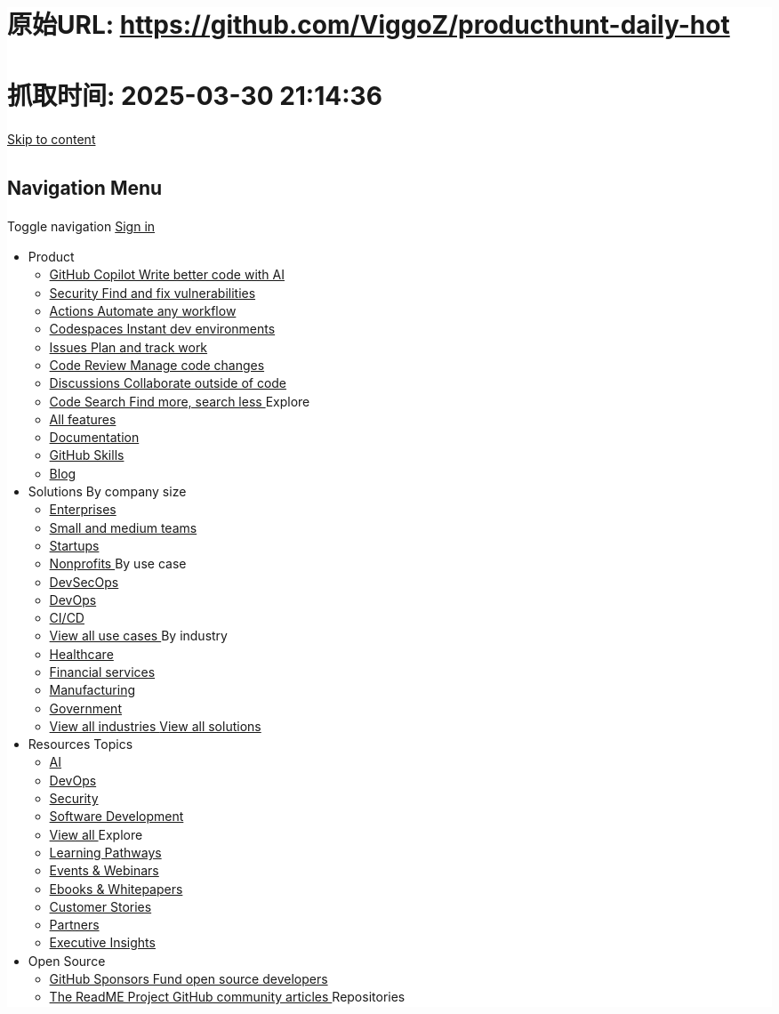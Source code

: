 # 原始URL: https://github.com/ViggoZ/producthunt-daily-hot

# 抓取时间: 2025-03-30 21:14:36

[Skip to content](https://github.com/ViggoZ/producthunt-daily-hot#start-of-content)
## Navigation Menu
Toggle navigation
[ ](https://github.com/)
[ Sign in ](https://github.com/login?return_to=https%3A%2F%2Fgithub.com%2FViggoZ%2Fproducthunt-daily-hot)
  * Product 
    * [ GitHub Copilot Write better code with AI  ](https://github.com/features/copilot)
    * [ Security Find and fix vulnerabilities  ](https://github.com/features/security)
    * [ Actions Automate any workflow  ](https://github.com/features/actions)
    * [ Codespaces Instant dev environments  ](https://github.com/features/codespaces)
    * [ Issues Plan and track work  ](https://github.com/features/issues)
    * [ Code Review Manage code changes  ](https://github.com/features/code-review)
    * [ Discussions Collaborate outside of code  ](https://github.com/features/discussions)
    * [ Code Search Find more, search less  ](https://github.com/features/code-search)
Explore
    * [ All features ](https://github.com/features)
    * [ Documentation ](https://docs.github.com)
    * [ GitHub Skills ](https://skills.github.com)
    * [ Blog ](https://github.blog)
  * Solutions 
By company size
    * [ Enterprises ](https://github.com/enterprise)
    * [ Small and medium teams ](https://github.com/team)
    * [ Startups ](https://github.com/enterprise/startups)
    * [ Nonprofits ](https://github.com/solutions/industry/nonprofits)
By use case
    * [ DevSecOps ](https://github.com/solutions/use-case/devsecops)
    * [ DevOps ](https://github.com/solutions/use-case/devops)
    * [ CI/CD ](https://github.com/solutions/use-case/ci-cd)
    * [ View all use cases ](https://github.com/solutions/use-case)
By industry
    * [ Healthcare ](https://github.com/solutions/industry/healthcare)
    * [ Financial services ](https://github.com/solutions/industry/financial-services)
    * [ Manufacturing ](https://github.com/solutions/industry/manufacturing)
    * [ Government ](https://github.com/solutions/industry/government)
    * [ View all industries ](https://github.com/solutions/industry)
[ View all solutions ](https://github.com/solutions)
  * Resources 
Topics
    * [ AI ](https://github.com/resources/articles/ai)
    * [ DevOps ](https://github.com/resources/articles/devops)
    * [ Security ](https://github.com/resources/articles/security)
    * [ Software Development ](https://github.com/resources/articles/software-development)
    * [ View all ](https://github.com/resources/articles)
Explore
    * [ Learning Pathways ](https://resources.github.com/learn/pathways)
    * [ Events & Webinars ](https://resources.github.com)
    * [ Ebooks & Whitepapers ](https://github.com/resources/whitepapers)
    * [ Customer Stories ](https://github.com/customer-stories)
    * [ Partners ](https://partner.github.com)
    * [ Executive Insights ](https://github.com/solutions/executive-insights)
  * Open Source 
    * [ GitHub Sponsors Fund open source developers  ](https://github.com/sponsors)
    * [ The ReadME Project GitHub community articles  ](https://github.com/readme)
Repositories